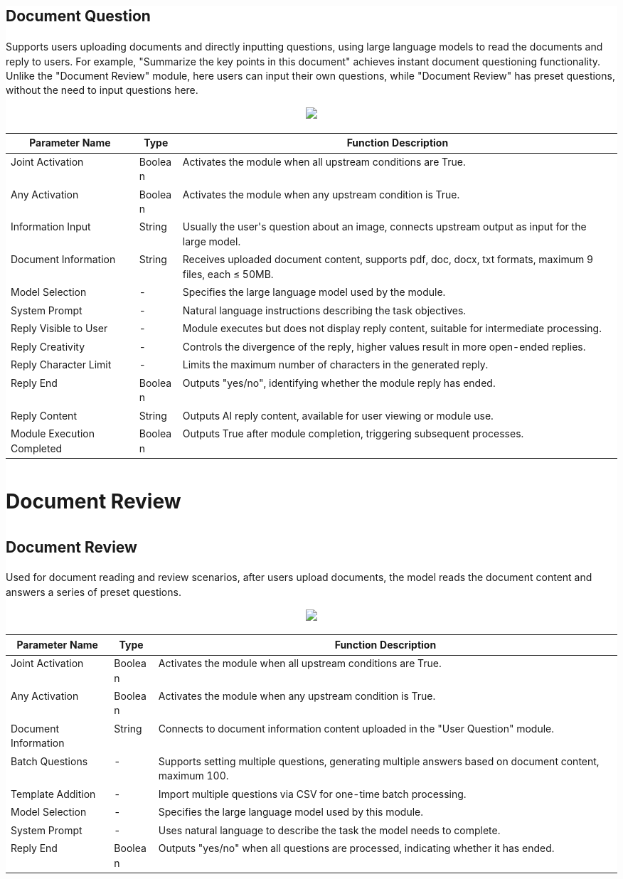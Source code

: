 
## Document Question  

Supports users uploading documents and directly inputting questions, using large language models to read the documents and reply to users. For example, "Summarize the key points in this document" achieves instant document questioning functionality. Unlike the "Document Review" module, here users can input their own questions, while "Document Review" has preset questions, without the need to input questions here.

<center>
<img src='/img/en/agents/workflow/module/10.jpg' width=100%></img>
</center>

| Parameter Name | Type | Function Description |
|----------------|------|----------------------|
| Joint Activation | Boolean | Activates the module when all upstream conditions are True. |
| Any Activation | Boolean | Activates the module when any upstream condition is True. |
| Information Input | String | Usually the user's question about an image, connects upstream output as input for the large model. |
| Document Information | String | Receives uploaded document content, supports pdf, doc, docx, txt formats, maximum 9 files, each ≤ 50MB. |
| Model Selection | - | Specifies the large language model used by the module. |
| System Prompt | - | Natural language instructions describing the task objectives. |
| Reply Visible to User | - | Module executes but does not display reply content, suitable for intermediate processing. |
| Reply Creativity | - | Controls the divergence of the reply, higher values result in more open-ended replies. |
| Reply Character Limit | - | Limits the maximum number of characters in the generated reply. |
| Reply End | Boolean | Outputs "yes/no", identifying whether the module reply has ended. |
| Reply Content | String | Outputs AI reply content, available for user viewing or module use. |
| Module Execution Completed | Boolean | Outputs True after module completion, triggering subsequent processes. |


# Document Review 
## Document Review 
Used for document reading and review scenarios, after users upload documents, the model reads the document content and answers a series of preset questions.

<center>
<img src='/img/en/agents/workflow/module/11.jpg' width=100%></img>
</center>

| Parameter Name | Type | Function Description |
|----------------|------|----------------------|
| Joint Activation | Boolean | Activates the module when all upstream conditions are True. |
| Any Activation | Boolean | Activates the module when any upstream condition is True. |
| Document Information | String | Connects to document information content uploaded in the "User Question" module. |
| Batch Questions | - | Supports setting multiple questions, generating multiple answers based on document content, maximum 100. |
| Template Addition | - | Import multiple questions via CSV for one-time batch processing. |
| Model Selection | - | Specifies the large language model used by this module. |
| System Prompt | - | Uses natural language to describe the task the model needs to complete. |
| Reply End | Boolean | Outputs "yes/no" when all questions are processed, indicating whether it has ended. |